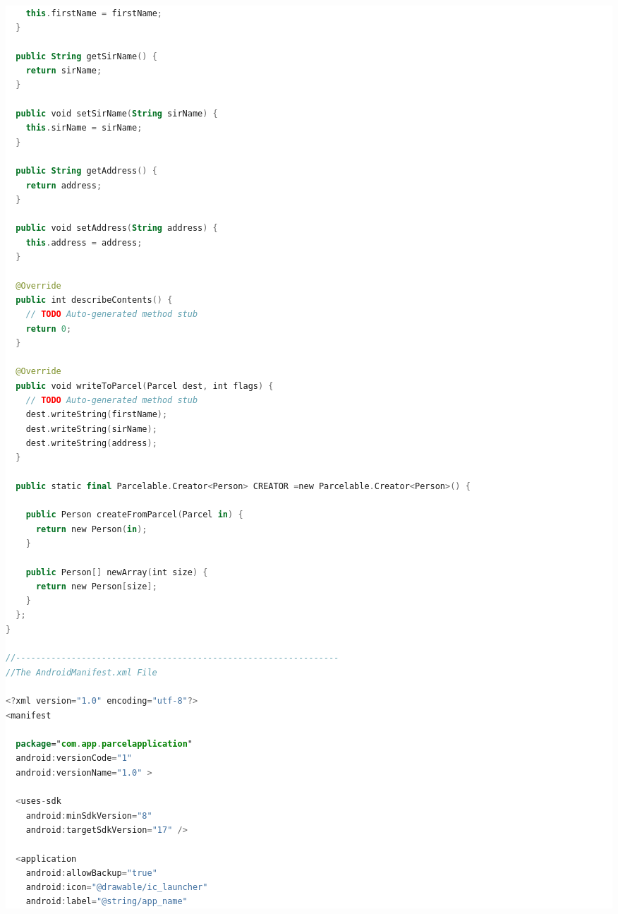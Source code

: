 ```kt
    this.firstName = firstName;
  }

  public String getSirName() {
    return sirName;
  }

  public void setSirName(String sirName) {
    this.sirName = sirName;
  }

  public String getAddress() {
    return address;
  }

  public void setAddress(String address) {
    this.address = address;
  }

  @Override
  public int describeContents() {
    // TODO Auto-generated method stub
    return 0;
  }

  @Override
  public void writeToParcel(Parcel dest, int flags) {
    // TODO Auto-generated method stub
    dest.writeString(firstName);
    dest.writeString(sirName);
    dest.writeString(address);
  }

  public static final Parcelable.Creator<Person> CREATOR =new Parcelable.Creator<Person>() {

    public Person createFromParcel(Parcel in) {
      return new Person(in);
    }

    public Person[] newArray(int size) {
      return new Person[size];
    }
  };
}

//----------------------------------------------------------------
//The AndroidManifest.xml File

<?xml version="1.0" encoding="utf-8"?>
<manifest

  package="com.app.parcelapplication"
  android:versionCode="1"
  android:versionName="1.0" >

  <uses-sdk
    android:minSdkVersion="8"
    android:targetSdkVersion="17" />

  <application
    android:allowBackup="true"
    android:icon="@drawable/ic_launcher"
    android:label="@string/app_name"
```